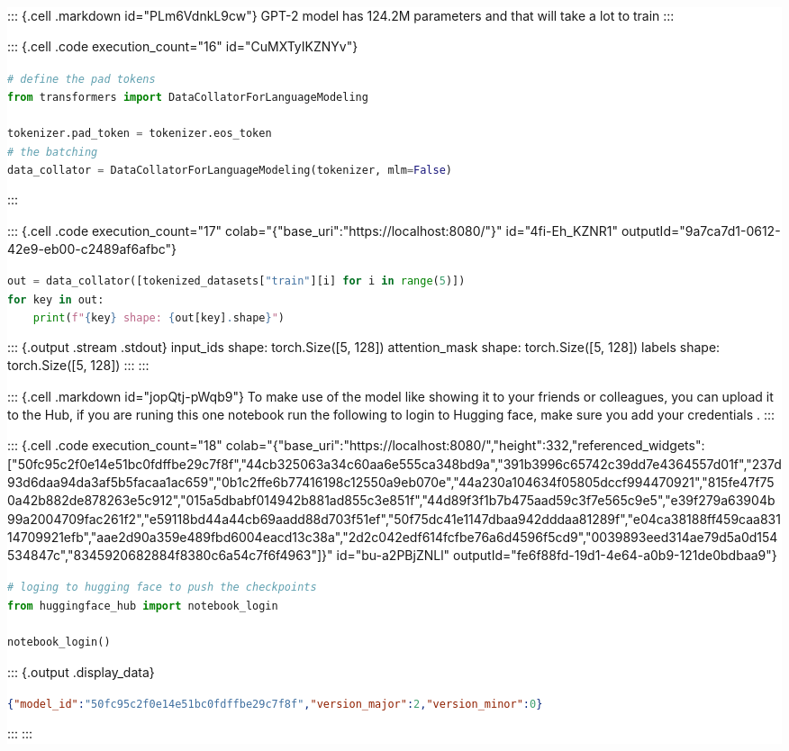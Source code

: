 ::: {.cell .markdown id="PLm6VdnkL9cw"}
GPT-2 model has 124.2M parameters and that will take a lot to train
:::

::: {.cell .code execution_count="16" id="CuMXTyIKZNYv"}
``` python
# define the pad tokens
from transformers import DataCollatorForLanguageModeling

tokenizer.pad_token = tokenizer.eos_token
# the batching
data_collator = DataCollatorForLanguageModeling(tokenizer, mlm=False)
```
:::

::: {.cell .code execution_count="17" colab="{\"base_uri\":\"https://localhost:8080/\"}" id="4fi-Eh_KZNR1" outputId="9a7ca7d1-0612-42e9-eb00-c2489af6afbc"}
``` python
out = data_collator([tokenized_datasets["train"][i] for i in range(5)])
for key in out:
    print(f"{key} shape: {out[key].shape}")
```

::: {.output .stream .stdout}
    input_ids shape: torch.Size([5, 128])
    attention_mask shape: torch.Size([5, 128])
    labels shape: torch.Size([5, 128])
:::
:::

::: {.cell .markdown id="jopQtj-pWqb9"}
To make use of the model like showing it to your friends or colleagues,
you can upload it to the Hub, if you are runing this one notebook run
the following to login to Hugging face, make sure you add your
credentials .
:::

::: {.cell .code execution_count="18" colab="{\"base_uri\":\"https://localhost:8080/\",\"height\":332,\"referenced_widgets\":[\"50fc95c2f0e14e51bc0fdffbe29c7f8f\",\"44cb325063a34c60aa6e555ca348bd9a\",\"391b3996c65742c39dd7e4364557d01f\",\"237d93d6daa94da3af5b5facaa1ac659\",\"0b1c2ffe6b77416198c12550a9eb070e\",\"44a230a104634f05805dccf994470921\",\"815fe47f750a42b882de878263e5c912\",\"015a5dbabf014942b881ad855c3e851f\",\"44d89f3f1b7b475aad59c3f7e565c9e5\",\"e39f279a63904b99a2004709fac261f2\",\"e59118bd44a44cb69aadd88d703f51ef\",\"50f75dc41e1147dbaa942dddaa81289f\",\"e04ca38188ff459caa83114709921efb\",\"aae2d90a359e489fbd6004eacd13c38a\",\"2d2c042edf614fcfbe76a6d4596f5cd9\",\"0039893eed314ae79d5a0d154534847c\",\"8345920682884f8380c6a54c7f6f4963\"]}" id="bu-a2PBjZNLl" outputId="fe6f88fd-19d1-4e64-a0b9-121de0bdbaa9"}
``` python
# loging to hugging face to push the checkpoints
from huggingface_hub import notebook_login

notebook_login()
```

::: {.output .display_data}
``` json
{"model_id":"50fc95c2f0e14e51bc0fdffbe29c7f8f","version_major":2,"version_minor":0}
```
:::
:::
